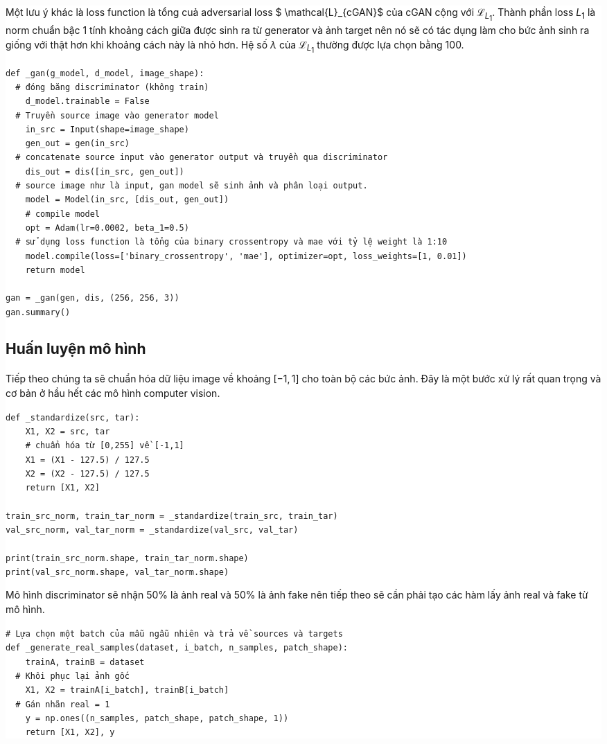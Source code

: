 Một lưu ý khác là loss function là tổng cuả adversarial loss $
\mathcal{L}_{cGAN}$ của cGAN cộng với $\mathcal{L}_{L_1}$. Thành phần loss $L_1$ là norm chuẩn bậc 1 tính khoảng cách giữa được sinh ra từ generator và ảnh target nên nó sẽ có tác dụng làm cho bức ảnh sinh ra giống với thật hơn khi khoảng cách này là nhỏ hơn. Hệ số $\lambda$ của $\mathcal{L}_{L_1}$ thường được lựa chọn bằng 100.


```
def _gan(g_model, d_model, image_shape):
  # đóng băng discriminator (không train)
	d_model.trainable = False
  # Truyền source image vào generator model
	in_src = Input(shape=image_shape)
	gen_out = gen(in_src)
  # concatenate source input vào generator output và truyền qua discriminator
	dis_out = dis([in_src, gen_out])
  # source image như là input, gan model sẽ sinh ảnh và phân loại output.
	model = Model(in_src, [dis_out, gen_out])
	# compile model
	opt = Adam(lr=0.0002, beta_1=0.5)
  # sử dụng loss function là tổng của binary crossentropy và mae với tỷ lệ weight là 1:10
	model.compile(loss=['binary_crossentropy', 'mae'], optimizer=opt, loss_weights=[1, 0.01])
	return model

gan = _gan(gen, dis, (256, 256, 3))
gan.summary()
```

## Huấn luyện mô hình

Tiếp theo chúng ta sẽ chuẩn hóa dữ liệu image về khoảng $[-1, 1]$ cho toàn bộ các bức ảnh. Đây là một bước xử lý rất quan trọng và cơ bản ở hầu hết các mô hình computer vision.


```
def _standardize(src, tar):
	X1, X2 = src, tar
	# chuẩn hóa từ [0,255] về [-1,1]
	X1 = (X1 - 127.5) / 127.5
	X2 = (X2 - 127.5) / 127.5
	return [X1, X2]

train_src_norm, train_tar_norm = _standardize(train_src, train_tar)
val_src_norm, val_tar_norm = _standardize(val_src, val_tar)

print(train_src_norm.shape, train_tar_norm.shape)
print(val_src_norm.shape, val_tar_norm.shape)
```

Mô hình discriminator sẽ nhận 50% là ảnh real và 50% là ảnh fake nên tiếp theo sẽ cần phải tạo các hàm lấy ảnh real và fake từ mô hình.


```
# Lựa chọn một batch của mẫu ngẫu nhiên và trả về sources và targets
def _generate_real_samples(dataset, i_batch, n_samples, patch_shape):
	trainA, trainB = dataset
  # Khôi phục lại ảnh gốc
	X1, X2 = trainA[i_batch], trainB[i_batch]
  # Gán nhãn real = 1
	y = np.ones((n_samples, patch_shape, patch_shape, 1))
	return [X1, X2], y
```
